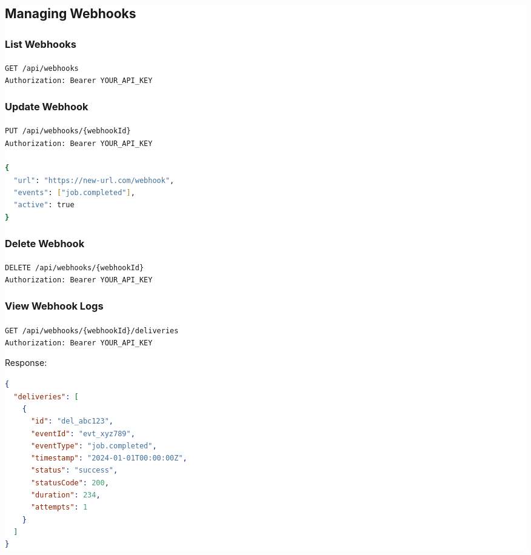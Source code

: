 ## Managing Webhooks

### List Webhooks

```bash
GET /api/webhooks
Authorization: Bearer YOUR_API_KEY
```

### Update Webhook

```bash
PUT /api/webhooks/{webhookId}
Authorization: Bearer YOUR_API_KEY

{
  "url": "https://new-url.com/webhook",
  "events": ["job.completed"],
  "active": true
}
```

### Delete Webhook

```bash
DELETE /api/webhooks/{webhookId}
Authorization: Bearer YOUR_API_KEY
```

### View Webhook Logs

```bash
GET /api/webhooks/{webhookId}/deliveries
Authorization: Bearer YOUR_API_KEY
```

Response:
```json
{
  "deliveries": [
    {
      "id": "del_abc123",
      "eventId": "evt_xyz789",
      "eventType": "job.completed",
      "timestamp": "2024-01-01T00:00:00Z",
      "status": "success",
      "statusCode": 200,
      "duration": 234,
      "attempts": 1
    }
  ]
}
```
